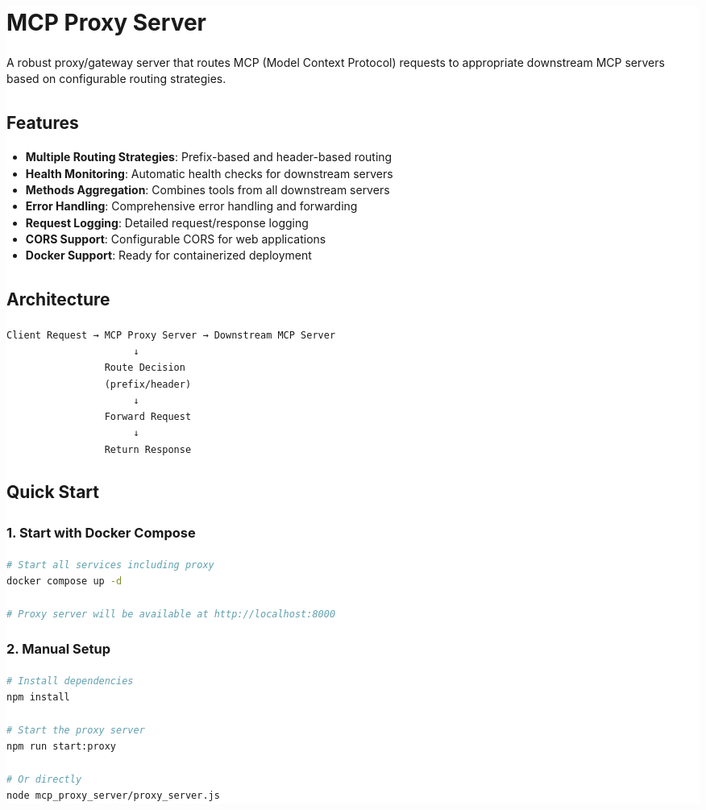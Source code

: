 # MCP Proxy Server

A robust proxy/gateway server that routes MCP (Model Context Protocol) requests to appropriate downstream MCP servers based on configurable routing strategies.

## Features

- **Multiple Routing Strategies**: Prefix-based and header-based routing
- **Health Monitoring**: Automatic health checks for downstream servers
- **Methods Aggregation**: Combines tools from all downstream servers
- **Error Handling**: Comprehensive error handling and forwarding
- **Request Logging**: Detailed request/response logging
- **CORS Support**: Configurable CORS for web applications
- **Docker Support**: Ready for containerized deployment

## Architecture

```
Client Request → MCP Proxy Server → Downstream MCP Server
                      ↓
                 Route Decision
                 (prefix/header)
                      ↓
                 Forward Request
                      ↓
                 Return Response
```

## Quick Start

### 1. Start with Docker Compose

```bash
# Start all services including proxy
docker compose up -d

# Proxy server will be available at http://localhost:8000
```

### 2. Manual Setup

```bash
# Install dependencies
npm install

# Start the proxy server
npm run start:proxy

# Or directly
node mcp_proxy_server/proxy_server.js
```
